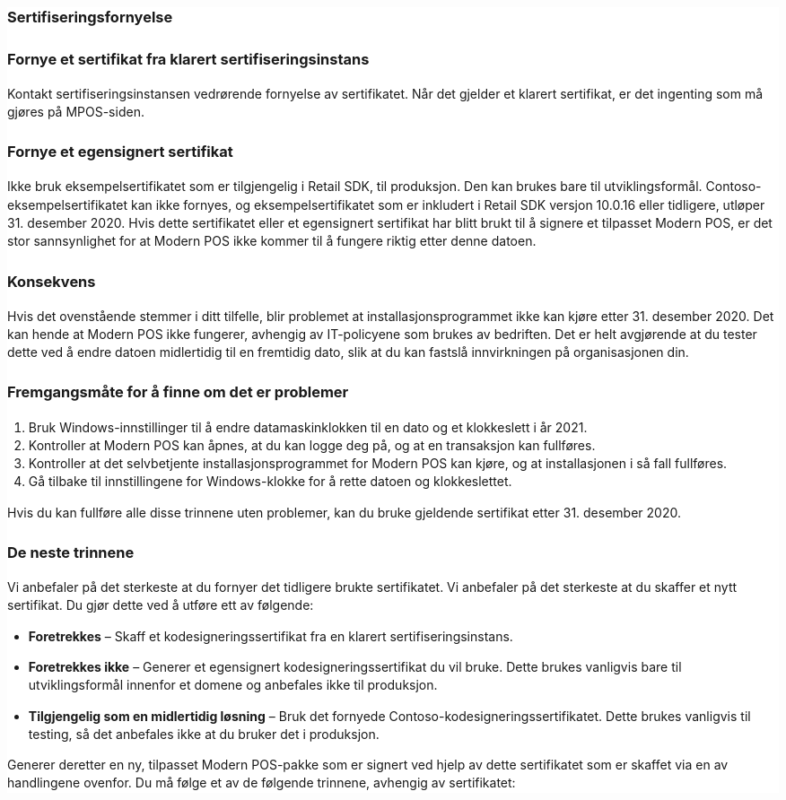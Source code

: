 ### <a name="certification-renewal"></a>Sertifiseringsfornyelse

### <a name="renew-a-certificate-from-trusted-ca"></a>Fornye et sertifikat fra klarert sertifiseringsinstans

Kontakt sertifiseringsinstansen vedrørende fornyelse av sertifikatet. Når det gjelder et klarert sertifikat, er det ingenting som må gjøres på MPOS-siden.

### <a name="renew-a-self-signed-certificate"></a>Fornye et egensignert sertifikat

Ikke bruk eksempelsertifikatet som er tilgjengelig i Retail SDK, til produksjon. Den kan brukes bare til utviklingsformål. Contoso-eksempelsertifikatet kan ikke fornyes, og eksempelsertifikatet som er inkludert i Retail SDK versjon 10.0.16 eller tidligere, utløper 31. desember 2020. Hvis dette sertifikatet eller et egensignert sertifikat har blitt brukt til å signere et tilpasset Modern POS, er det stor sannsynlighet for at Modern POS ikke kommer til å fungere riktig etter denne datoen.
 
### <a name="impact"></a>Konsekvens
 
Hvis det ovenstående stemmer i ditt tilfelle, blir problemet at installasjonsprogrammet ikke kan kjøre etter 31. desember 2020. Det kan hende at Modern POS ikke fungerer, avhengig av IT-policyene som brukes av bedriften. Det er helt avgjørende at du tester dette ved å endre datoen midlertidig til en fremtidig dato, slik at du kan fastslå innvirkningen på organisasjonen din.
 
### <a name="steps-to-determine-the-issue"></a>Fremgangsmåte for å finne om det er problemer
 
1.  Bruk Windows-innstillinger til å endre datamaskinklokken til en dato og et klokkeslett i år 2021.
2.  Kontroller at Modern POS kan åpnes, at du kan logge deg på, og at en transaksjon kan fullføres.
3.  Kontroller at det selvbetjente installasjonsprogrammet for Modern POS kan kjøre, og at installasjonen i så fall fullføres.
4.  Gå tilbake til innstillingene for Windows-klokke for å rette datoen og klokkeslettet.
 
Hvis du kan fullføre alle disse trinnene uten problemer, kan du bruke gjeldende sertifikat etter 31. desember 2020.  
 
### <a name="steps-going-forward"></a>De neste trinnene 

Vi anbefaler på det sterkeste at du fornyer det tidligere brukte sertifikatet. Vi anbefaler på det sterkeste at du skaffer et nytt sertifikat. Du gjør dette ved å utføre ett av følgende:
 
- **Foretrekkes** – Skaff et kodesigneringssertifikat fra en klarert sertifiseringsinstans.

- **Foretrekkes ikke** – Generer et egensignert kodesigneringssertifikat du vil bruke. Dette brukes vanligvis bare til utviklingsformål innenfor et domene og anbefales ikke til produksjon. 

- **Tilgjengelig som en midlertidig løsning** – Bruk det fornyede Contoso-kodesigneringssertifikatet. Dette brukes vanligvis til testing, så det anbefales ikke at du bruker det i produksjon.
 
Generer deretter en ny, tilpasset Modern POS-pakke som er signert ved hjelp av dette sertifikatet som er skaffet via en av handlingene ovenfor. Du må følge et av de følgende trinnene, avhengig av sertifikatet:
 